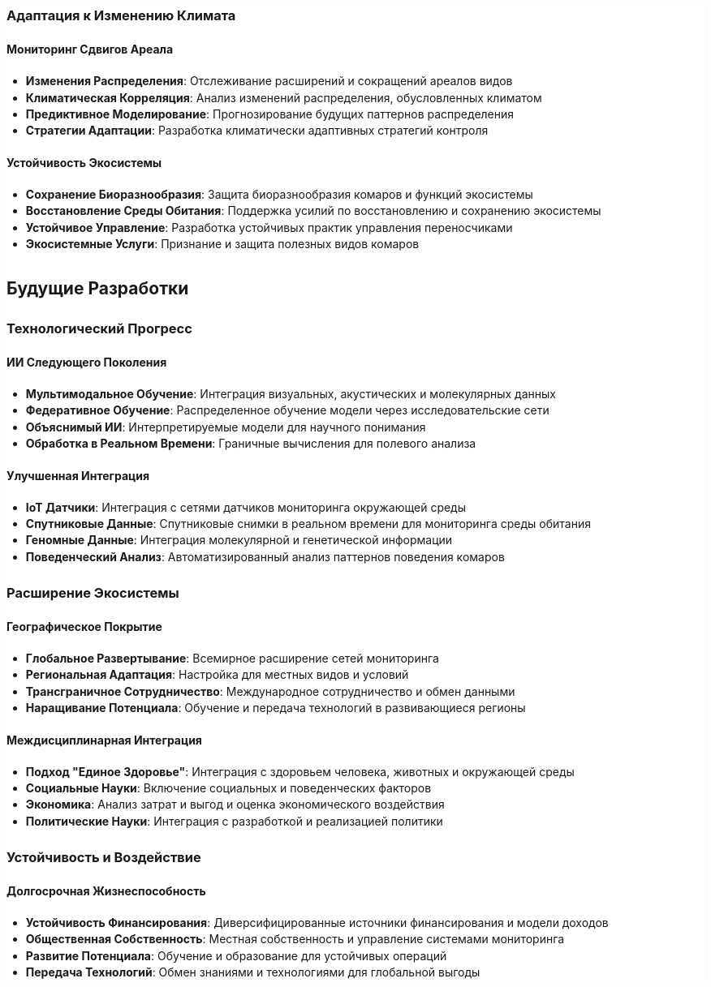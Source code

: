 ### Адаптация к Изменению Климата

#### Мониторинг Сдвигов Ареала
- **Изменения Распределения**: Отслеживание расширений и сокращений ареалов видов
- **Климатическая Корреляция**: Анализ изменений распределения, обусловленных климатом
- **Предиктивное Моделирование**: Прогнозирование будущих паттернов распределения
- **Стратегии Адаптации**: Разработка климатически адаптивных стратегий контроля

#### Устойчивость Экосистемы
- **Сохранение Биоразнообразия**: Защита биоразнообразия комаров и функций экосистемы
- **Восстановление Среды Обитания**: Поддержка усилий по восстановлению и сохранению экосистемы
- **Устойчивое Управление**: Разработка устойчивых практик управления переносчиками
- **Экосистемные Услуги**: Признание и защита полезных видов комаров

## Будущие Разработки

### Технологический Прогресс

#### ИИ Следующего Поколения
- **Мультимодальное Обучение**: Интеграция визуальных, акустических и молекулярных данных
- **Федеративное Обучение**: Распределенное обучение модели через исследовательские сети
- **Объяснимый ИИ**: Интерпретируемые модели для научного понимания
- **Обработка в Реальном Времени**: Граничные вычисления для полевого анализа

#### Улучшенная Интеграция
- **IoT Датчики**: Интеграция с сетями датчиков мониторинга окружающей среды
- **Спутниковые Данные**: Спутниковые снимки в реальном времени для мониторинга среды обитания
- **Геномные Данные**: Интеграция молекулярной и генетической информации
- **Поведенческий Анализ**: Автоматизированный анализ паттернов поведения комаров

### Расширение Экосистемы

#### Географическое Покрытие
- **Глобальное Развертывание**: Всемирное расширение сетей мониторинга
- **Региональная Адаптация**: Настройка для местных видов и условий
- **Трансграничное Сотрудничество**: Международное сотрудничество и обмен данными
- **Наращивание Потенциала**: Обучение и передача технологий в развивающиеся регионы

#### Междисциплинарная Интеграция
- **Подход "Единое Здоровье"**: Интеграция с здоровьем человека, животных и окружающей среды
- **Социальные Науки**: Включение социальных и поведенческих факторов
- **Экономика**: Анализ затрат и выгод и оценка экономического воздействия
- **Политические Науки**: Интеграция с разработкой и реализацией политики

### Устойчивость и Воздействие

#### Долгосрочная Жизнеспособность
- **Устойчивость Финансирования**: Диверсифицированные источники финансирования и модели доходов
- **Общественная Собственность**: Местная собственность и управление системами мониторинга
- **Развитие Потенциала**: Обучение и образование для устойчивых операций
- **Передача Технологий**: Обмен знаниями и технологиями для глобальной выгоды
